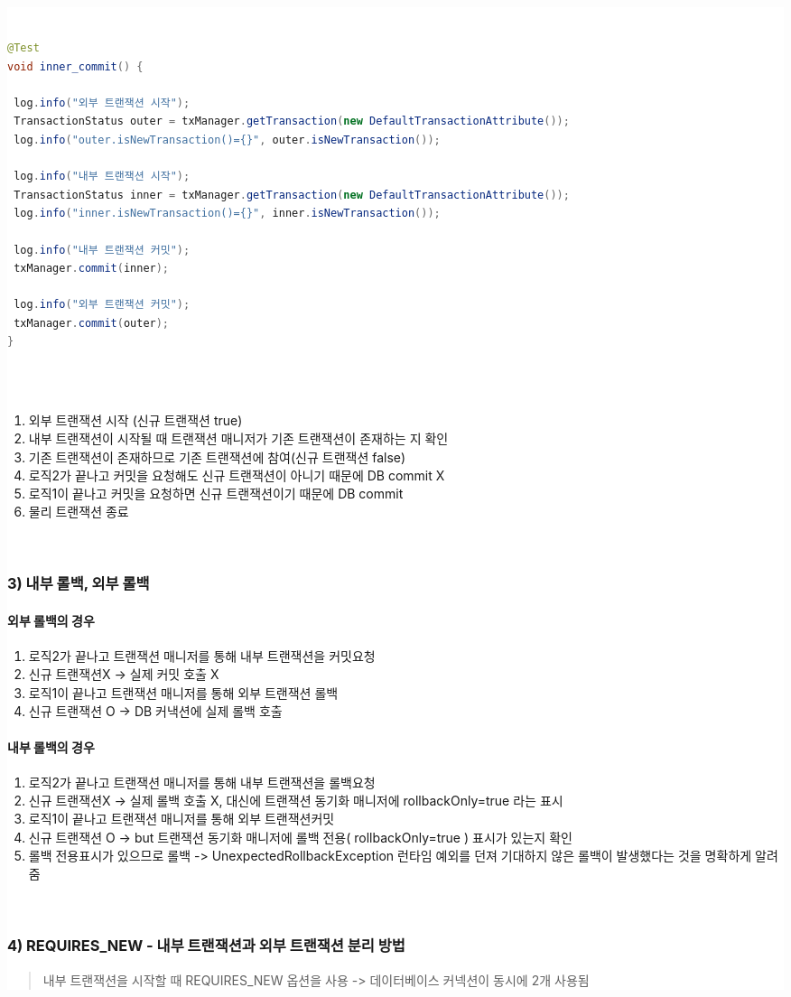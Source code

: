 <br>

```java
@Test
void inner_commit() {

 log.info("외부 트랜잭션 시작");
 TransactionStatus outer = txManager.getTransaction(new DefaultTransactionAttribute());
 log.info("outer.isNewTransaction()={}", outer.isNewTransaction());

 log.info("내부 트랜잭션 시작");
 TransactionStatus inner = txManager.getTransaction(new DefaultTransactionAttribute());
 log.info("inner.isNewTransaction()={}", inner.isNewTransaction());

 log.info("내부 트랜잭션 커밋");
 txManager.commit(inner);

 log.info("외부 트랜잭션 커밋");
 txManager.commit(outer);
}
```

<img scr="https://github.com/somln/TIL/blob/main/Spring/DB-2/img/inner_commit1.png?raw=true" width=60%></img>
<img scr="https://github.com/somln/TIL/blob/main/Spring/DB-2/img/inner_commit2.png?raw=true" width=60%></img>

1. 외부 트랜잭션 시작 (신규 트랜잭션 true)
2. 내부 트랜잭션이 시작될 때 트랜잭션 매니저가 기존 트랜잭션이 존재하는 지 확인
3. 기존 트랜잭션이 존재하므로 기존 트랜잭션에 참여(신규 트랜잭션 false)
4. 로직2가 끝나고 커밋을 요청해도 신규 트랜잭션이 아니기 때문에 DB commit X
5. 로직1이 끝나고 커밋을 요청하면 신규 트랜잭션이기 때문에 DB commit
6. 물리 트랜잭션 종료

<br>

### 3) 내부 롤백, 외부 롤백

#### 외부 롤백의 경우
1. 로직2가 끝나고 트랜잭션 매니저를 통해 내부 트랜잭션을 커밋요청
2. 신규 트랜잭션X -> 실제 커밋 호출 X
3. 로직1이 끝나고 트랜잭션 매니저를 통해 외부 트랜잭션 롤백
4. 신규 트랜잭션 O -> DB 커낵션에 실제 롤백 호출

#### 내부 롤백의 경우
1. 로직2가 끝나고 트랜잭션 매니저를 통해 내부 트랜잭션을 롤백요청
2. 신규 트랜잭션X -> 실제 롤백 호출 X, 대신에 트랜잭션 동기화 매니저에 rollbackOnly=true 라는 표시
3. 로직1이 끝나고 트랜잭션 매니저를 통해 외부 트랜잭션커밋
4. 신규 트랜잭션 O -> but 트랜잭션 동기화 매니저에 롤백 전용( rollbackOnly=true ) 표시가 있는지 확인
5. 롤백 전용표시가 있으므로 롤백 -> UnexpectedRollbackException 런타임 예외를 던져 기대하지 않은 롤백이 발생했다는 것을 명확하게 알려줌

<br>

### 4) REQUIRES_NEW - 내부 트랜잭션과 외부 트랜잭션 분리 방법
> 내부 트랜잭션을 시작할 때 REQUIRES_NEW 옵션을 사용
> -> 데이터베이스 커넥션이 동시에 2개 사용됨
